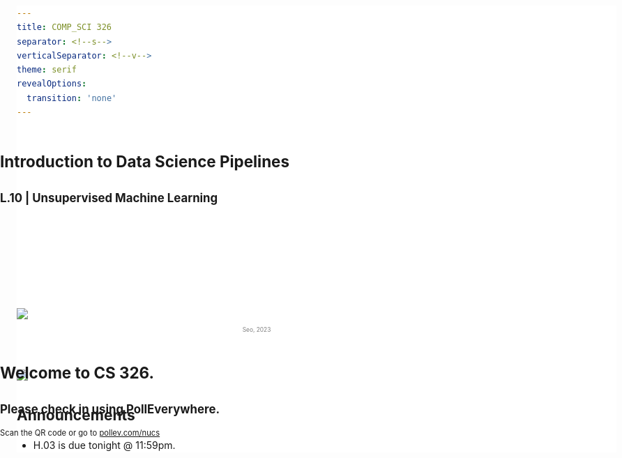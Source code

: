 ```yaml
---
title: COMP_SCI 326
separator: <!--s-->
verticalSeparator: <!--v-->
theme: serif
revealOptions:
  transition: 'none'
---
```


<div class = "col-wrapper">
  <div class="c1 col-centered">
  <div style="font-size: 0.8em; left: 0; width: 70%; position: absolute;">

  # Introduction to Data Science Pipelines
  ## L.10 | Unsupervised Machine Learning

  </div>
  </div>
  <div class="c2 col-centered" style = "bottom: 0; right: 0; width: 80%; padding-top: 30%">
  <img src="https://miro.medium.com/v2/resize:fit:4800/format:webp/1*WunYbbKjzdXvw73a4Hd2ig.gif" height="100%" style="margin: 0 auto; display: block;">
  <p style="text-align: center; font-size: 0.6em; color: grey;">Seo, 2023</p>
  </div>
</div>



<div class = "col-wrapper">
  <div class="c1 col-centered">
  <div style="font-size: 0.8em; left: 0; width: 70%; position: absolute;">

  # Welcome to CS 326.
  ## Please check in using PollEverywhere.
  Scan the QR code or go to [pollev.com/nucs](https://pollev.com/nucs)

  </div>
  </div>
  <div class="c2 col-centered" style = "bottom: 0; right: 0; width: 100%; padding-top: 5%">
  <img src="https://storage.googleapis.com/slide_assets/PollEverywhere.png" width="50%">
  </div>
</div>



## Announcements

- H.03 is due tonight @ 11:59pm.
